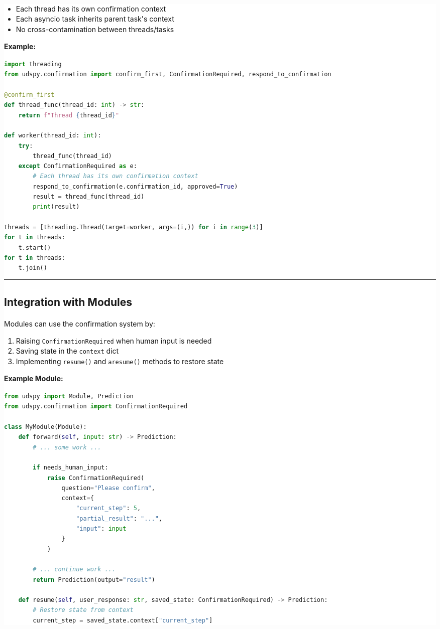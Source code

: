 - Each thread has its own confirmation context
- Each asyncio task inherits parent task's context
- No cross-contamination between threads/tasks

**Example:**

```python
import threading
from udspy.confirmation import confirm_first, ConfirmationRequired, respond_to_confirmation

@confirm_first
def thread_func(thread_id: int) -> str:
    return f"Thread {thread_id}"

def worker(thread_id: int):
    try:
        thread_func(thread_id)
    except ConfirmationRequired as e:
        # Each thread has its own confirmation context
        respond_to_confirmation(e.confirmation_id, approved=True)
        result = thread_func(thread_id)
        print(result)

threads = [threading.Thread(target=worker, args=(i,)) for i in range(3)]
for t in threads:
    t.start()
for t in threads:
    t.join()
```

---

## Integration with Modules

Modules can use the confirmation system by:

1. Raising `ConfirmationRequired` when human input is needed
2. Saving state in the `context` dict
3. Implementing `resume()` and `aresume()` methods to restore state

**Example Module:**

```python
from udspy import Module, Prediction
from udspy.confirmation import ConfirmationRequired

class MyModule(Module):
    def forward(self, input: str) -> Prediction:
        # ... some work ...

        if needs_human_input:
            raise ConfirmationRequired(
                question="Please confirm",
                context={
                    "current_step": 5,
                    "partial_result": "...",
                    "input": input
                }
            )

        # ... continue work ...
        return Prediction(output="result")

    def resume(self, user_response: str, saved_state: ConfirmationRequired) -> Prediction:
        # Restore state from context
        current_step = saved_state.context["current_step"]
```